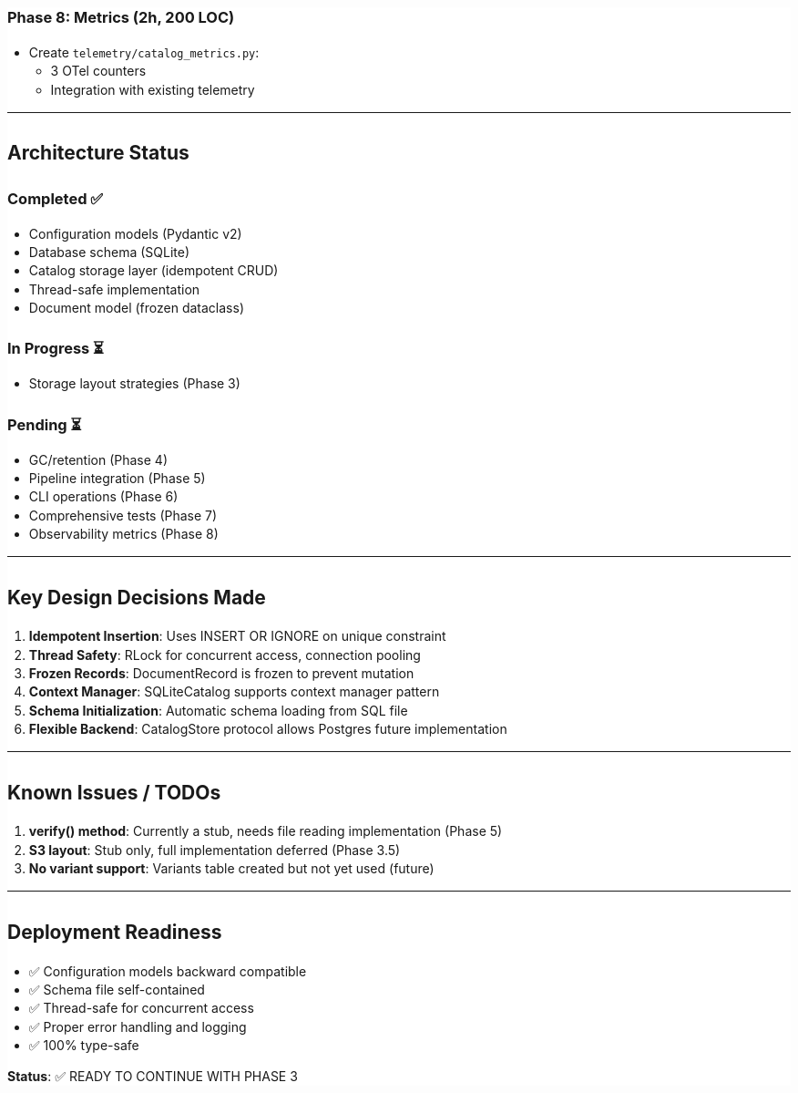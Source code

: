 ### Phase 8: Metrics (2h, 200 LOC)
- Create `telemetry/catalog_metrics.py`:
  - 3 OTel counters
  - Integration with existing telemetry

---

## Architecture Status

### Completed ✅
- Configuration models (Pydantic v2)
- Database schema (SQLite)
- Catalog storage layer (idempotent CRUD)
- Thread-safe implementation
- Document model (frozen dataclass)

### In Progress ⏳
- Storage layout strategies (Phase 3)

### Pending ⏳
- GC/retention (Phase 4)
- Pipeline integration (Phase 5)
- CLI operations (Phase 6)
- Comprehensive tests (Phase 7)
- Observability metrics (Phase 8)

---

## Key Design Decisions Made

1. **Idempotent Insertion**: Uses INSERT OR IGNORE on unique constraint
2. **Thread Safety**: RLock for concurrent access, connection pooling
3. **Frozen Records**: DocumentRecord is frozen to prevent mutation
4. **Context Manager**: SQLiteCatalog supports context manager pattern
5. **Schema Initialization**: Automatic schema loading from SQL file
6. **Flexible Backend**: CatalogStore protocol allows Postgres future implementation

---

## Known Issues / TODOs

1. **verify() method**: Currently a stub, needs file reading implementation (Phase 5)
2. **S3 layout**: Stub only, full implementation deferred (Phase 3.5)
3. **No variant support**: Variants table created but not yet used (future)

---

## Deployment Readiness

- ✅ Configuration models backward compatible
- ✅ Schema file self-contained
- ✅ Thread-safe for concurrent access
- ✅ Proper error handling and logging
- ✅ 100% type-safe

**Status**: ✅ READY TO CONTINUE WITH PHASE 3

